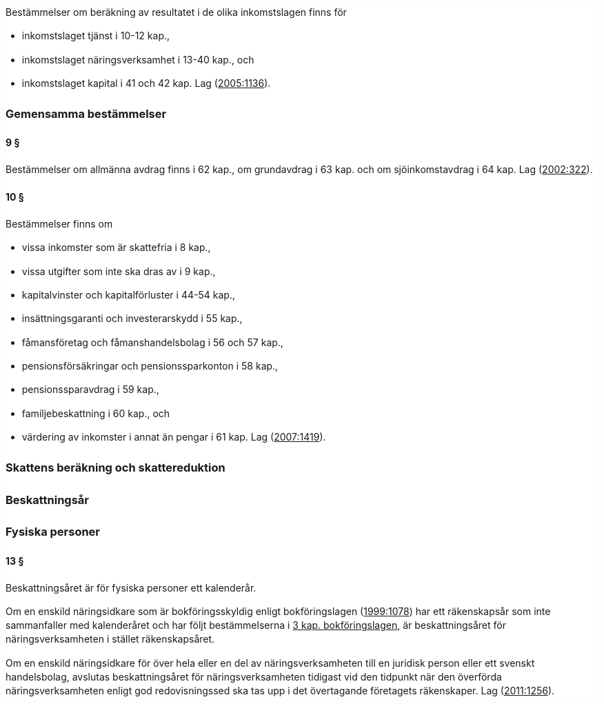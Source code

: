 Bestämmelser om beräkning av resultatet i de olika inkomstslagen finns för

- inkomstslaget tjänst i 10-12 kap.,

- inkomstslaget näringsverksamhet i 13-40 kap., och

- inkomstslaget kapital i 41 och 42 kap. Lag ([2005:1136](https://selex.se/eli/sfs/2005/1136)).

### Gemensamma bestämmelser

#### 9 §

Bestämmelser om allmänna avdrag finns i 62 kap., om grundavdrag i 63 kap. och om sjöinkomstavdrag i 64 kap. Lag ([2002:322](https://selex.se/eli/sfs/2002/322)).

#### 10 §

Bestämmelser finns om

- vissa inkomster som är skattefria i 8 kap.,

- vissa utgifter som inte ska dras av i 9 kap.,

- kapitalvinster och kapitalförluster i 44-54 kap.,

- insättningsgaranti och investerarskydd i 55 kap.,

- fåmansföretag och fåmanshandelsbolag i 56 och 57 kap.,

- pensionsförsäkringar och pensionssparkonton i 58 kap.,

- pensionssparavdrag i 59 kap.,

- familjebeskattning i 60 kap., och

- värdering av inkomster i annat än pengar i 61 kap. Lag ([2007:1419](https://selex.se/eli/sfs/2007/1419)).

### Skattens beräkning och skattereduktion

### Beskattningsår

### Fysiska personer

#### 13 §

Beskattningsåret är för fysiska personer ett kalenderår.

Om en enskild näringsidkare som är bokföringsskyldig enligt bokföringslagen ([1999:1078](https://selex.se/eli/sfs/1999/1078)) har ett räkenskapsår som inte sammanfaller med kalenderåret och har följt bestämmelserna i [3 kap. bokföringslagen](https://selex.se/eli/sfs/1999/1078), är beskattningsåret för näringsverksamheten i stället räkenskapsåret.

Om en enskild näringsidkare för över hela eller en del av näringsverksamheten till en juridisk person eller ett svenskt handelsbolag, avslutas beskattningsåret för näringsverksamheten tidigast vid den tidpunkt när den överförda näringsverksamheten enligt god redovisningssed ska tas upp i det övertagande företagets räkenskaper. Lag ([2011:1256](https://selex.se/eli/sfs/2011/1256)).
